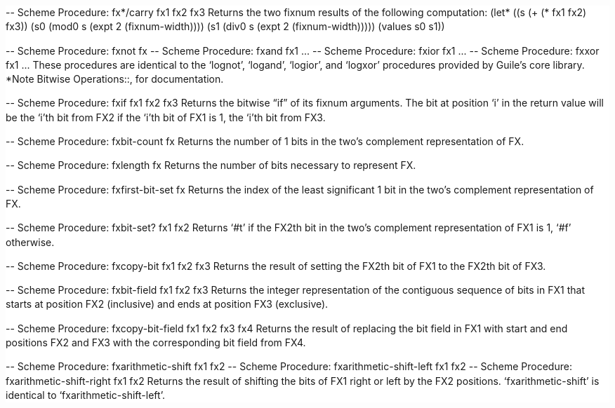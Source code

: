  -- Scheme Procedure: fx*/carry fx1 fx2 fx3
          Returns the two fixnum results of the following computation:
          (let* ((s (+ (* fx1 fx2) fx3))
                 (s0 (mod0 s (expt 2 (fixnum-width))))
                 (s1 (div0 s (expt 2 (fixnum-width)))))
            (values s0 s1))

 -- Scheme Procedure: fxnot fx
 -- Scheme Procedure: fxand fx1 ...
 -- Scheme Procedure: fxior fx1 ...
 -- Scheme Procedure: fxxor fx1 ...
     These procedures are identical to the ‘lognot’, ‘logand’, ‘logior’,
     and ‘logxor’ procedures provided by Guile’s core library.  *Note
     Bitwise Operations::, for documentation.

 -- Scheme Procedure: fxif fx1 fx2 fx3
     Returns the bitwise “if” of its fixnum arguments.  The bit at
     position ‘i’ in the return value will be the ‘i’th bit from FX2 if
     the ‘i’th bit of FX1 is 1, the ‘i’th bit from FX3.

 -- Scheme Procedure: fxbit-count fx
     Returns the number of 1 bits in the two’s complement representation
     of FX.

 -- Scheme Procedure: fxlength fx
     Returns the number of bits necessary to represent FX.

 -- Scheme Procedure: fxfirst-bit-set fx
     Returns the index of the least significant 1 bit in the two’s
     complement representation of FX.

 -- Scheme Procedure: fxbit-set? fx1 fx2
     Returns ‘#t’ if the FX2th bit in the two’s complement
     representation of FX1 is 1, ‘#f’ otherwise.

 -- Scheme Procedure: fxcopy-bit fx1 fx2 fx3
     Returns the result of setting the FX2th bit of FX1 to the FX2th bit
     of FX3.

 -- Scheme Procedure: fxbit-field fx1 fx2 fx3
     Returns the integer representation of the contiguous sequence of
     bits in FX1 that starts at position FX2 (inclusive) and ends at
     position FX3 (exclusive).

 -- Scheme Procedure: fxcopy-bit-field fx1 fx2 fx3 fx4
     Returns the result of replacing the bit field in FX1 with start and
     end positions FX2 and FX3 with the corresponding bit field from
     FX4.

 -- Scheme Procedure: fxarithmetic-shift fx1 fx2
 -- Scheme Procedure: fxarithmetic-shift-left fx1 fx2
 -- Scheme Procedure: fxarithmetic-shift-right fx1 fx2
     Returns the result of shifting the bits of FX1 right or left by the
     FX2 positions.  ‘fxarithmetic-shift’ is identical to
     ‘fxarithmetic-shift-left’.
